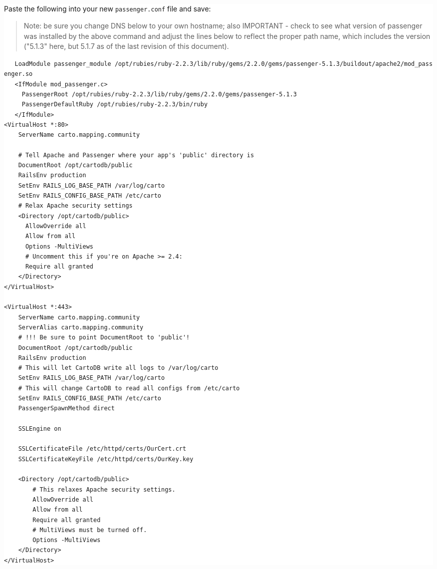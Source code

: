 Paste the following into your new `passenger.conf` file and save:

>Note: be sure you change DNS below to your own hostname; also IMPORTANT - check to see what version of passenger was installed by the above command and adjust the lines below to reflect the proper path name, which includes the version ("5.1.3" here, but 5.1.7 as of the last revision of this document).

```
   LoadModule passenger_module /opt/rubies/ruby-2.2.3/lib/ruby/gems/2.2.0/gems/passenger-5.1.3/buildout/apache2/mod_passenger.so
   <IfModule mod_passenger.c>
     PassengerRoot /opt/rubies/ruby-2.2.3/lib/ruby/gems/2.2.0/gems/passenger-5.1.3
     PassengerDefaultRuby /opt/rubies/ruby-2.2.3/bin/ruby
   </IfModule>
<VirtualHost *:80>
    ServerName carto.mapping.community

    # Tell Apache and Passenger where your app's 'public' directory is
    DocumentRoot /opt/cartodb/public
    RailsEnv production
    SetEnv RAILS_LOG_BASE_PATH /var/log/carto
    SetEnv RAILS_CONFIG_BASE_PATH /etc/carto
    # Relax Apache security settings
    <Directory /opt/cartodb/public>
      AllowOverride all
      Allow from all
      Options -MultiViews
      # Uncomment this if you're on Apache >= 2.4:
      Require all granted
    </Directory>
</VirtualHost>

<VirtualHost *:443>
    ServerName carto.mapping.community
    ServerAlias carto.mapping.community
    # !!! Be sure to point DocumentRoot to 'public'!
    DocumentRoot /opt/cartodb/public
    RailsEnv production
    # This will let CartoDB write all logs to /var/log/carto
    SetEnv RAILS_LOG_BASE_PATH /var/log/carto
    # This will change CartoDB to read all configs from /etc/carto
    SetEnv RAILS_CONFIG_BASE_PATH /etc/carto
    PassengerSpawnMethod direct

    SSLEngine on

    SSLCertificateFile /etc/httpd/certs/OurCert.crt
    SSLCertificateKeyFile /etc/httpd/certs/OurKey.key

    <Directory /opt/cartodb/public>
        # This relaxes Apache security settings.
        AllowOverride all
        Allow from all
        Require all granted
        # MultiViews must be turned off.
        Options -MultiViews
    </Directory>
</VirtualHost>
```
